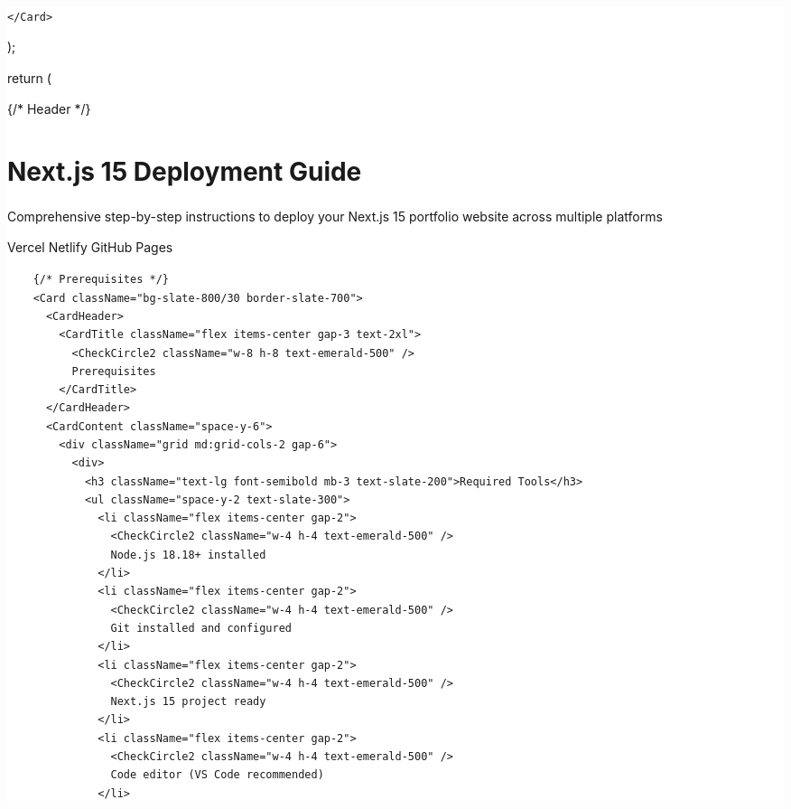     </Card>
  );

  return (
    <div className="min-h-screen bg-slate-900 text-slate-100 p-6">
      <div className="max-w-6xl mx-auto space-y-8">
        {/* Header */}
        <div className="text-center space-y-4 py-12">
          <div className="flex items-center justify-center gap-3 mb-4">
            <Rocket className="w-12 h-12 text-primary" />
            <h1 className="text-5xl font-bold bg-gradient-to-r from-primary to-accent bg-clip-text text-transparent">
              Next.js 15 Deployment Guide
            </h1>
          </div>
          <p className="text-xl text-slate-300 max-w-3xl mx-auto">
            Comprehensive step-by-step instructions to deploy your Next.js 15 portfolio website across multiple platforms
          </p>
          <div className="flex flex-wrap justify-center gap-3 mt-6">
            <Badge variant="outline" className="px-4 py-2 text-lg">
              <Cloud className="w-4 h-4 mr-2" />
              Vercel
            </Badge>
            <Badge variant="outline" className="px-4 py-2 text-lg">
              <Server className="w-4 h-4 mr-2" />
              Netlify
            </Badge>
            <Badge variant="outline" className="px-4 py-2 text-lg">
              <Github className="w-4 h-4 mr-2" />
              GitHub Pages
            </Badge>
          </div>
        </div>

        {/* Prerequisites */}
        <Card className="bg-slate-800/30 border-slate-700">
          <CardHeader>
            <CardTitle className="flex items-center gap-3 text-2xl">
              <CheckCircle2 className="w-8 h-8 text-emerald-500" />
              Prerequisites
            </CardTitle>
          </CardHeader>
          <CardContent className="space-y-6">
            <div className="grid md:grid-cols-2 gap-6">
              <div>
                <h3 className="text-lg font-semibold mb-3 text-slate-200">Required Tools</h3>
                <ul className="space-y-2 text-slate-300">
                  <li className="flex items-center gap-2">
                    <CheckCircle2 className="w-4 h-4 text-emerald-500" />
                    Node.js 18.18+ installed
                  </li>
                  <li className="flex items-center gap-2">
                    <CheckCircle2 className="w-4 h-4 text-emerald-500" />
                    Git installed and configured
                  </li>
                  <li className="flex items-center gap-2">
                    <CheckCircle2 className="w-4 h-4 text-emerald-500" />
                    Next.js 15 project ready
                  </li>
                  <li className="flex items-center gap-2">
                    <CheckCircle2 className="w-4 h-4 text-emerald-500" />
                    Code editor (VS Code recommended)
                  </li>
